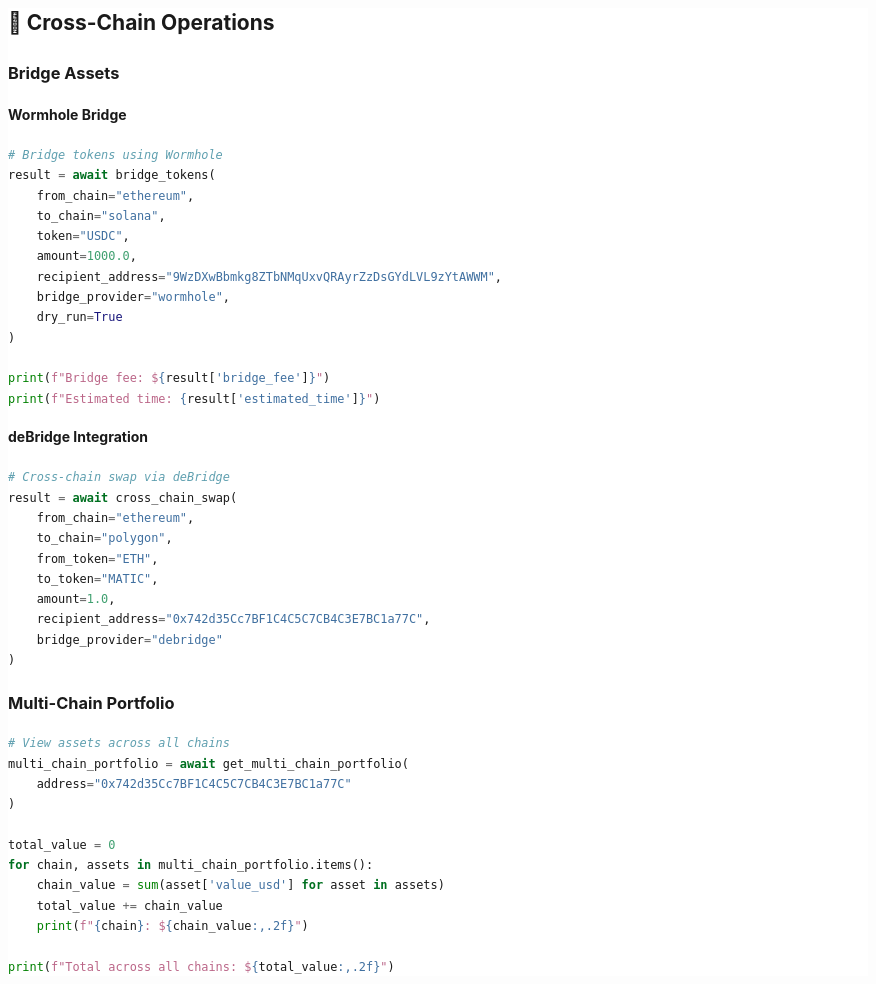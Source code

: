 ## 🌉 Cross-Chain Operations

### Bridge Assets

#### Wormhole Bridge
```python
# Bridge tokens using Wormhole
result = await bridge_tokens(
    from_chain="ethereum",
    to_chain="solana",
    token="USDC",
    amount=1000.0,
    recipient_address="9WzDXwBbmkg8ZTbNMqUxvQRAyrZzDsGYdLVL9zYtAWWM",
    bridge_provider="wormhole",
    dry_run=True
)

print(f"Bridge fee: ${result['bridge_fee']}")
print(f"Estimated time: {result['estimated_time']}")
```

#### deBridge Integration
```python
# Cross-chain swap via deBridge
result = await cross_chain_swap(
    from_chain="ethereum",
    to_chain="polygon",
    from_token="ETH",
    to_token="MATIC",
    amount=1.0,
    recipient_address="0x742d35Cc7BF1C4C5C7CB4C3E7BC1a77C",
    bridge_provider="debridge"
)
```

### Multi-Chain Portfolio
```python
# View assets across all chains
multi_chain_portfolio = await get_multi_chain_portfolio(
    address="0x742d35Cc7BF1C4C5C7CB4C3E7BC1a77C"
)

total_value = 0
for chain, assets in multi_chain_portfolio.items():
    chain_value = sum(asset['value_usd'] for asset in assets)
    total_value += chain_value
    print(f"{chain}: ${chain_value:,.2f}")

print(f"Total across all chains: ${total_value:,.2f}")
```
